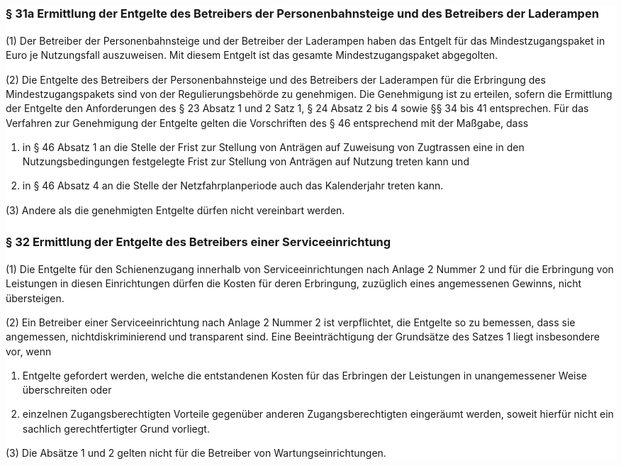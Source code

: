 
### § 31a Ermittlung der Entgelte des Betreibers der Personenbahnsteige und des Betreibers der Laderampen

(1) Der Betreiber der Personenbahnsteige und der Betreiber der
Laderampen haben das Entgelt für das Mindestzugangspaket in Euro je
Nutzungsfall auszuweisen. Mit diesem Entgelt ist das gesamte
Mindestzugangspaket abgegolten.

(2) Die Entgelte des Betreibers der Personenbahnsteige und des
Betreibers der Laderampen für die Erbringung des Mindestzugangspakets
sind von der Regulierungsbehörde zu genehmigen. Die Genehmigung ist zu
erteilen, sofern die Ermittlung der Entgelte den Anforderungen des §
23 Absatz 1 und 2 Satz 1, § 24 Absatz 2 bis 4 sowie §§ 34 bis 41
entsprechen. Für das Verfahren zur Genehmigung der Entgelte gelten die
Vorschriften des § 46 entsprechend mit der Maßgabe, dass

1.  in § 46 Absatz 1 an die Stelle der Frist zur Stellung von Anträgen auf
    Zuweisung von Zugtrassen eine in den Nutzungsbedingungen festgelegte
    Frist zur Stellung von Anträgen auf Nutzung treten kann und


2.  in § 46 Absatz 4 an die Stelle der Netzfahrplanperiode auch das
    Kalenderjahr treten kann.




(3) Andere als die genehmigten Entgelte dürfen nicht vereinbart
werden.


### § 32 Ermittlung der Entgelte des Betreibers einer Serviceeinrichtung

(1) Die Entgelte für den Schienenzugang innerhalb von
Serviceeinrichtungen nach Anlage 2 Nummer 2 und für die Erbringung von
Leistungen in diesen Einrichtungen dürfen die Kosten für deren
Erbringung, zuzüglich eines angemessenen Gewinns, nicht übersteigen.

(2) Ein Betreiber einer Serviceeinrichtung nach Anlage 2 Nummer 2 ist
verpflichtet, die Entgelte so zu bemessen, dass sie angemessen,
nichtdiskriminierend und transparent sind. Eine Beeinträchtigung der
Grundsätze des Satzes 1 liegt insbesondere vor, wenn

1.  Entgelte gefordert werden, welche die entstandenen Kosten für das
    Erbringen der Leistungen in unangemessener Weise überschreiten oder


2.  einzelnen Zugangsberechtigten Vorteile gegenüber anderen
    Zugangsberechtigten eingeräumt werden, soweit hierfür nicht ein
    sachlich gerechtfertigter Grund vorliegt.




(3) Die Absätze 1 und 2 gelten nicht für die Betreiber von
Wartungseinrichtungen.

